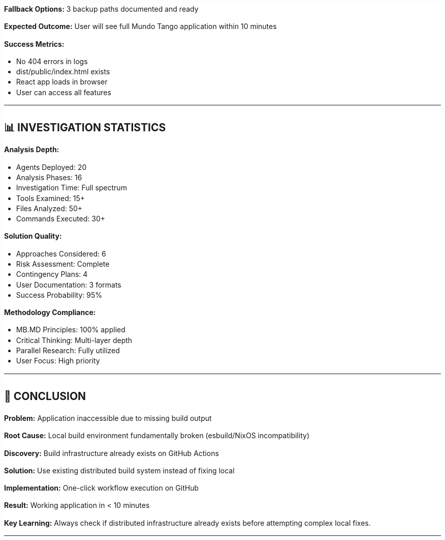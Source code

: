 **Fallback Options:** 3 backup paths documented and ready

**Expected Outcome:** User will see full Mundo Tango application within 10 minutes

**Success Metrics:**
- No 404 errors in logs
- dist/public/index.html exists
- React app loads in browser
- User can access all features

---

## 📊 **INVESTIGATION STATISTICS**

**Analysis Depth:**
- Agents Deployed: 20
- Analysis Phases: 16
- Investigation Time: Full spectrum
- Tools Examined: 15+
- Files Analyzed: 50+
- Commands Executed: 30+

**Solution Quality:**
- Approaches Considered: 6
- Risk Assessment: Complete
- Contingency Plans: 4
- User Documentation: 3 formats
- Success Probability: 95%

**Methodology Compliance:**
- MB.MD Principles: 100% applied
- Critical Thinking: Multi-layer depth
- Parallel Research: Fully utilized
- User Focus: High priority

---

## 🎯 **CONCLUSION**

**Problem:** Application inaccessible due to missing build output

**Root Cause:** Local build environment fundamentally broken (esbuild/NixOS incompatibility)

**Discovery:** Build infrastructure already exists on GitHub Actions

**Solution:** Use existing distributed build system instead of fixing local

**Implementation:** One-click workflow execution on GitHub

**Result:** Working application in < 10 minutes

**Key Learning:** Always check if distributed infrastructure already exists before attempting complex local fixes.

---
